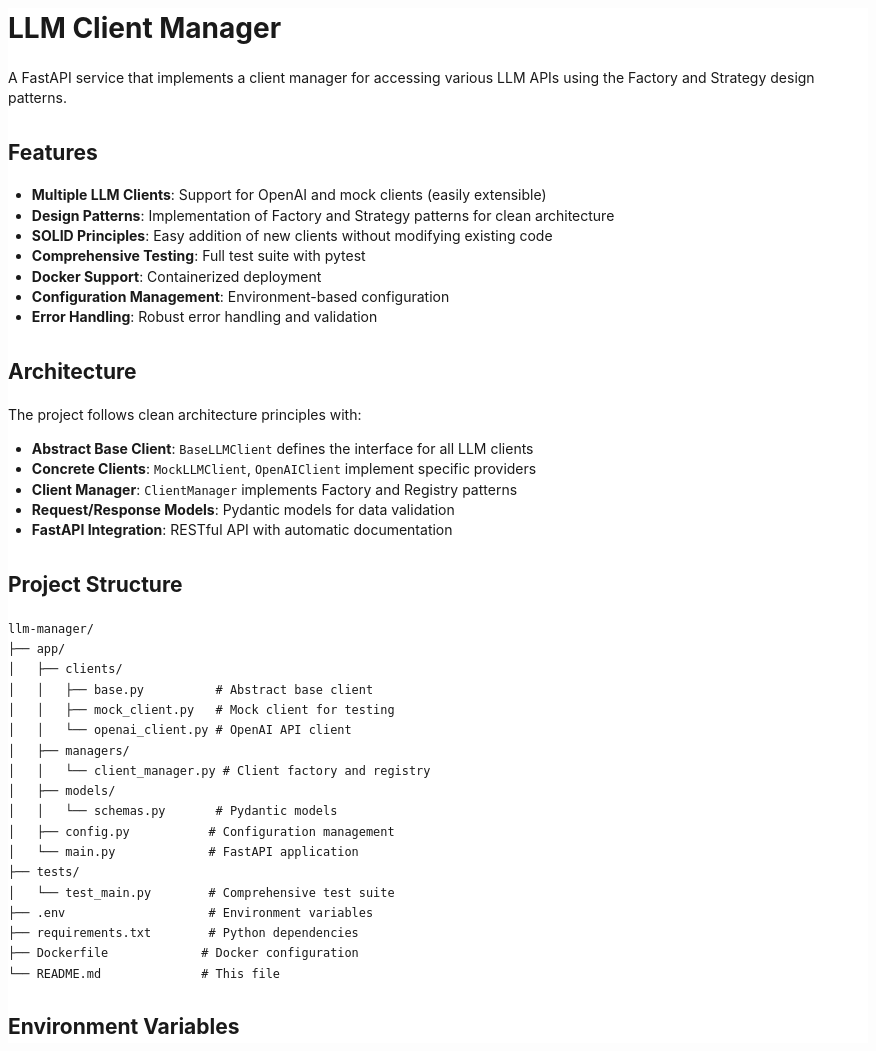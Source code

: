 # LLM Client Manager

A FastAPI service that implements a client manager for accessing various LLM APIs using the Factory and Strategy design
patterns.

## Features

- **Multiple LLM Clients**: Support for OpenAI and mock clients (easily extensible)
- **Design Patterns**: Implementation of Factory and Strategy patterns for clean architecture
- **SOLID Principles**: Easy addition of new clients without modifying existing code
- **Comprehensive Testing**: Full test suite with pytest
- **Docker Support**: Containerized deployment
- **Configuration Management**: Environment-based configuration
- **Error Handling**: Robust error handling and validation

## Architecture

The project follows clean architecture principles with:

- **Abstract Base Client**: `BaseLLMClient` defines the interface for all LLM clients
- **Concrete Clients**: `MockLLMClient`, `OpenAIClient` implement specific providers
- **Client Manager**: `ClientManager` implements Factory and Registry patterns
- **Request/Response Models**: Pydantic models for data validation
- **FastAPI Integration**: RESTful API with automatic documentation

## Project Structure

```
llm-manager/
├── app/
│   ├── clients/
│   │   ├── base.py          # Abstract base client
│   │   ├── mock_client.py   # Mock client for testing
│   │   └── openai_client.py # OpenAI API client
│   ├── managers/
│   │   └── client_manager.py # Client factory and registry
│   ├── models/
│   │   └── schemas.py       # Pydantic models
│   ├── config.py           # Configuration management
│   └── main.py             # FastAPI application
├── tests/
│   └── test_main.py        # Comprehensive test suite
├── .env                    # Environment variables
├── requirements.txt        # Python dependencies
├── Dockerfile             # Docker configuration
└── README.md              # This file
```

## Environment Variables
